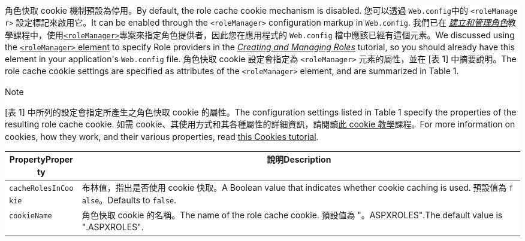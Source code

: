 <span data-ttu-id="3c3b3-156">角色快取 cookie 機制預設為停用。</span><span class="sxs-lookup"><span data-stu-id="3c3b3-156">By default, the role cache cookie mechanism is disabled.</span></span> <span data-ttu-id="3c3b3-157">您可以透過 `Web.config`中的 `<roleManager>` 設定標記來啟用它。</span><span class="sxs-lookup"><span data-stu-id="3c3b3-157">It can be enabled through the `<roleManager>` configuration markup in `Web.config`.</span></span> <span data-ttu-id="3c3b3-158">我們已在<a id="_msoanchor_4"> </a>[*建立和管理角色*](creating-and-managing-roles-cs.md)教學課程中，使用[`<roleManager>`](https://msdn.microsoft.com/library/ms164660.aspx)專案來指定角色提供者，因此您在應用程式的 `Web.config` 檔中應該已經有這個元素。</span><span class="sxs-lookup"><span data-stu-id="3c3b3-158">We discussed using the [`<roleManager>` element](https://msdn.microsoft.com/library/ms164660.aspx) to specify Role providers in the <a id="_msoanchor_4"></a>[*Creating and Managing Roles*](creating-and-managing-roles-cs.md) tutorial, so you should already have this element in your application's `Web.config` file.</span></span> <span data-ttu-id="3c3b3-159">角色快取 cookie 設定會指定為 `<roleManager>` 元素的屬性，並在 [表 1] 中摘要說明。</span><span class="sxs-lookup"><span data-stu-id="3c3b3-159">The role cache cookie settings are specified as attributes of the `<roleManager>` element, and are summarized in Table 1.</span></span>

> [!NOTE]
> <span data-ttu-id="3c3b3-160">[表 1] 中所列的設定會指定所產生之角色快取 cookie 的屬性。</span><span class="sxs-lookup"><span data-stu-id="3c3b3-160">The configuration settings listed in Table 1 specify the properties of the resulting role cache cookie.</span></span> <span data-ttu-id="3c3b3-161">如需 cookie、其使用方式和其各種屬性的詳細資訊，請閱讀[此 cookie 教學](http://www.quirksmode.org/js/cookies.html)課程。</span><span class="sxs-lookup"><span data-stu-id="3c3b3-161">For more information on cookies, how they work, and their various properties, read [this Cookies tutorial](http://www.quirksmode.org/js/cookies.html).</span></span>

| <span data-ttu-id="3c3b3-162"><strong>Property</strong></span><span class="sxs-lookup"><span data-stu-id="3c3b3-162"><strong>Property</strong></span></span> |                                                                                                                                                                                                                                                                                                                                                         <span data-ttu-id="3c3b3-163"><strong>說明</strong></span><span class="sxs-lookup"><span data-stu-id="3c3b3-163"><strong>Description</strong></span></span>                                                                                                                                                                                                                                                                                                                                                          |
|---------------------------|-----------------------------------------------------------------------------------------------------------------------------------------------------------------------------------------------------------------------------------------------------------------------------------------------------------------------------------------------------------------------------------------------------------------------------------------------------------------------------------------------------------------------------------------------------------------------------------------------------------------------------------------------------------------------------------------------------------------------------------------------|
|   `cacheRolesInCookie`    |                                                                                                                                                                                                                                                                                                                              <span data-ttu-id="3c3b3-164">布林值，指出是否使用 cookie 快取。</span><span class="sxs-lookup"><span data-stu-id="3c3b3-164">A Boolean value that indicates whether cookie caching is used.</span></span> <span data-ttu-id="3c3b3-165">預設值為 `false`。</span><span class="sxs-lookup"><span data-stu-id="3c3b3-165">Defaults to `false`.</span></span>                                                                                                                                                                                                                                                                                                                              |
|       `cookieName`        |                                                                                                                                                                                                                                                                                                                                     <span data-ttu-id="3c3b3-166">角色快取 cookie 的名稱。</span><span class="sxs-lookup"><span data-stu-id="3c3b3-166">The name of the role cache cookie.</span></span> <span data-ttu-id="3c3b3-167">預設值為 "。ASPXROLES".</span><span class="sxs-lookup"><span data-stu-id="3c3b3-167">The default value is ".ASPXROLES".</span></span>                                                                                                                                                                                                                                                                                                                                     |